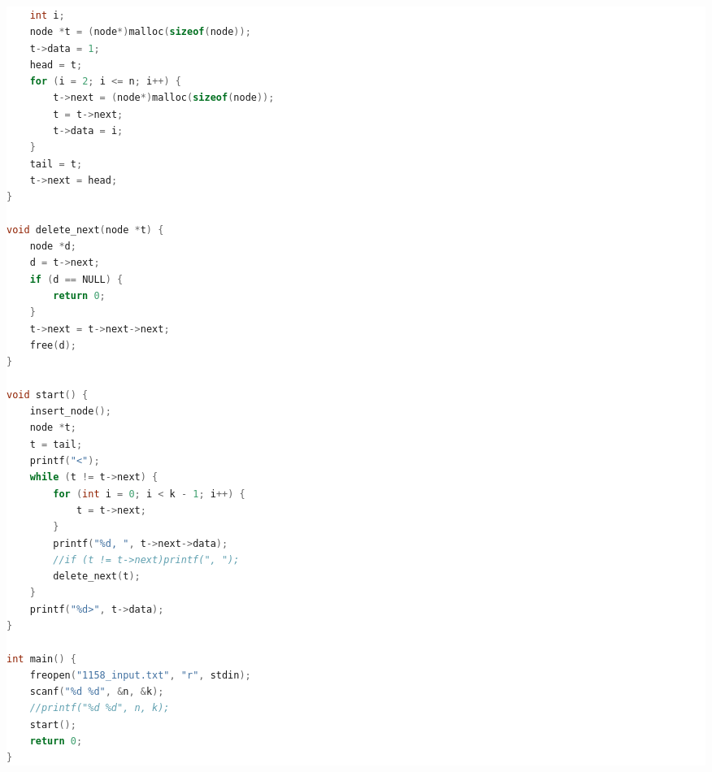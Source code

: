 ```c
	int i;
	node *t = (node*)malloc(sizeof(node));
	t->data = 1;
	head = t;
	for (i = 2; i <= n; i++) {
		t->next = (node*)malloc(sizeof(node));
		t = t->next;
		t->data = i;
	}
	tail = t;
	t->next = head;
}

void delete_next(node *t) {
	node *d;
	d = t->next;
	if (d == NULL) {
		return 0;
	}
	t->next = t->next->next;
	free(d);
}

void start() {
	insert_node();
	node *t;
	t = tail;
	printf("<");
	while (t != t->next) {
		for (int i = 0; i < k - 1; i++) {
			t = t->next;
		}
		printf("%d, ", t->next->data);
		//if (t != t->next)printf(", ");
		delete_next(t);
	}
	printf("%d>", t->data);
}

int main() {
	freopen("1158_input.txt", "r", stdin);
	scanf("%d %d", &n, &k);
	//printf("%d %d", n, k);
	start();
	return 0;
}
```






